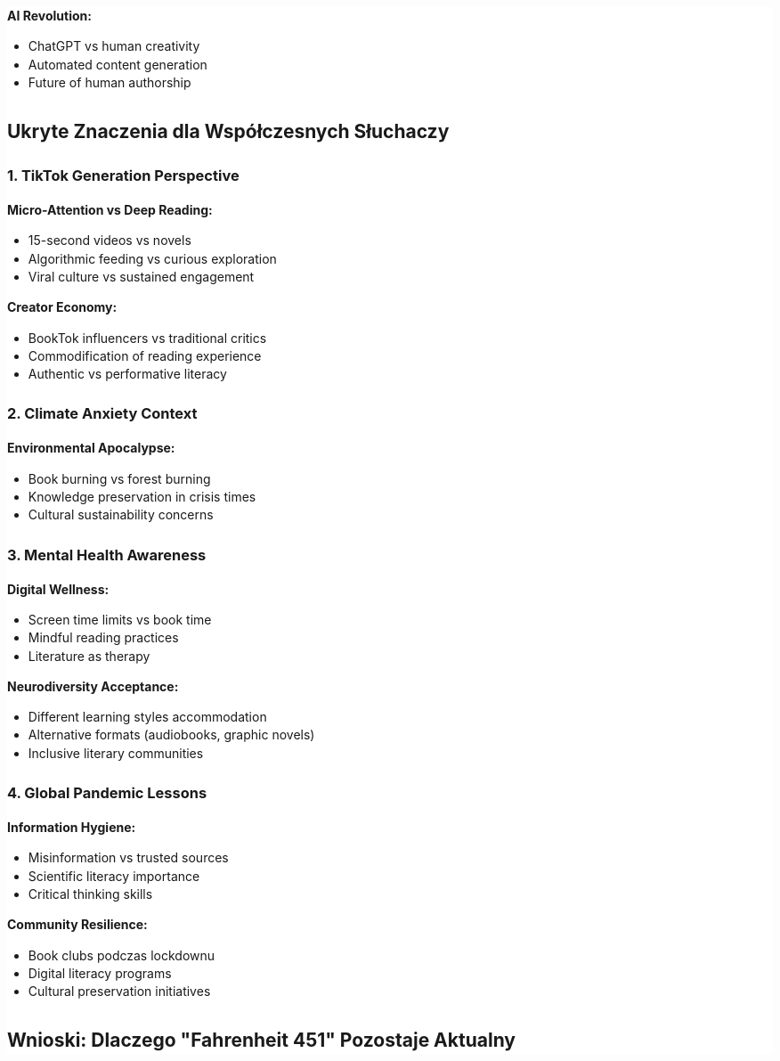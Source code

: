 **AI Revolution:**
- ChatGPT vs human creativity
- Automated content generation
- Future of human authorship

## Ukryte Znaczenia dla Współczesnych Słuchaczy

### 1. TikTok Generation Perspective

**Micro-Attention vs Deep Reading:**
- 15-second videos vs novels
- Algorithmic feeding vs curious exploration
- Viral culture vs sustained engagement

**Creator Economy:**
- BookTok influencers vs traditional critics
- Commodification of reading experience
- Authentic vs performative literacy

### 2. Climate Anxiety Context

**Environmental Apocalypse:**
- Book burning vs forest burning
- Knowledge preservation in crisis times
- Cultural sustainability concerns

### 3. Mental Health Awareness

**Digital Wellness:**
- Screen time limits vs book time
- Mindful reading practices
- Literature as therapy

**Neurodiversity Acceptance:**
- Different learning styles accommodation
- Alternative formats (audiobooks, graphic novels)
- Inclusive literary communities

### 4. Global Pandemic Lessons

**Information Hygiene:**
- Misinformation vs trusted sources
- Scientific literacy importance
- Critical thinking skills

**Community Resilience:**
- Book clubs podczas lockdownu
- Digital literacy programs
- Cultural preservation initiatives

## Wnioski: Dlaczego "Fahrenheit 451" Pozostaje Aktualny
